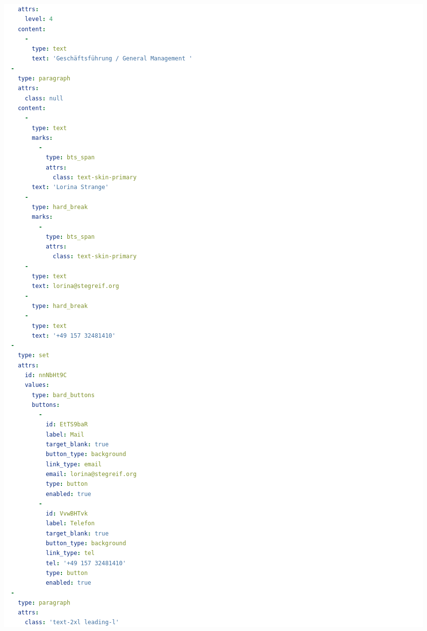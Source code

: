 ```yaml
    attrs:
      level: 4
    content:
      -
        type: text
        text: 'Geschäftsführung / General Management '
  -
    type: paragraph
    attrs:
      class: null
    content:
      -
        type: text
        marks:
          -
            type: bts_span
            attrs:
              class: text-skin-primary
        text: 'Lorina Strange'
      -
        type: hard_break
        marks:
          -
            type: bts_span
            attrs:
              class: text-skin-primary
      -
        type: text
        text: lorina@stegreif.org
      -
        type: hard_break
      -
        type: text
        text: '+49 157 32481410'
  -
    type: set
    attrs:
      id: nnNbHt9C
      values:
        type: bard_buttons
        buttons:
          -
            id: EtTS9baR
            label: Mail
            target_blank: true
            button_type: background
            link_type: email
            email: lorina@stegreif.org
            type: button
            enabled: true
          -
            id: VvwBHTvk
            label: Telefon
            target_blank: true
            button_type: background
            link_type: tel
            tel: '+49 157 32481410'
            type: button
            enabled: true
  -
    type: paragraph
    attrs:
      class: 'text-2xl leading-l'
```